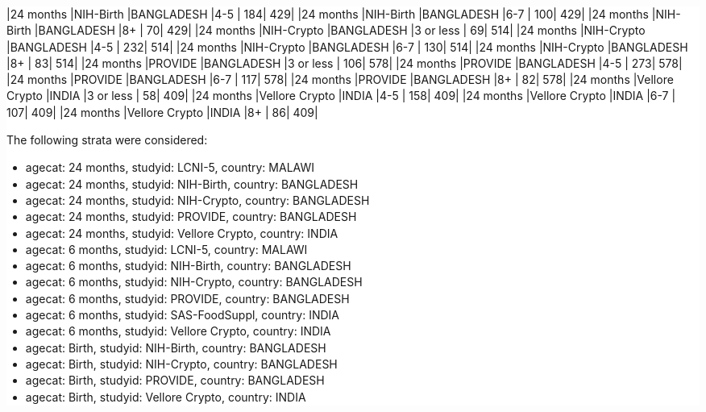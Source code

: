 |24 months |NIH-Birth      |BANGLADESH |4-5       |    184| 429|
|24 months |NIH-Birth      |BANGLADESH |6-7       |    100| 429|
|24 months |NIH-Birth      |BANGLADESH |8+        |     70| 429|
|24 months |NIH-Crypto     |BANGLADESH |3 or less |     69| 514|
|24 months |NIH-Crypto     |BANGLADESH |4-5       |    232| 514|
|24 months |NIH-Crypto     |BANGLADESH |6-7       |    130| 514|
|24 months |NIH-Crypto     |BANGLADESH |8+        |     83| 514|
|24 months |PROVIDE        |BANGLADESH |3 or less |    106| 578|
|24 months |PROVIDE        |BANGLADESH |4-5       |    273| 578|
|24 months |PROVIDE        |BANGLADESH |6-7       |    117| 578|
|24 months |PROVIDE        |BANGLADESH |8+        |     82| 578|
|24 months |Vellore Crypto |INDIA      |3 or less |     58| 409|
|24 months |Vellore Crypto |INDIA      |4-5       |    158| 409|
|24 months |Vellore Crypto |INDIA      |6-7       |    107| 409|
|24 months |Vellore Crypto |INDIA      |8+        |     86| 409|


The following strata were considered:

* agecat: 24 months, studyid: LCNI-5, country: MALAWI
* agecat: 24 months, studyid: NIH-Birth, country: BANGLADESH
* agecat: 24 months, studyid: NIH-Crypto, country: BANGLADESH
* agecat: 24 months, studyid: PROVIDE, country: BANGLADESH
* agecat: 24 months, studyid: Vellore Crypto, country: INDIA
* agecat: 6 months, studyid: LCNI-5, country: MALAWI
* agecat: 6 months, studyid: NIH-Birth, country: BANGLADESH
* agecat: 6 months, studyid: NIH-Crypto, country: BANGLADESH
* agecat: 6 months, studyid: PROVIDE, country: BANGLADESH
* agecat: 6 months, studyid: SAS-FoodSuppl, country: INDIA
* agecat: 6 months, studyid: Vellore Crypto, country: INDIA
* agecat: Birth, studyid: NIH-Birth, country: BANGLADESH
* agecat: Birth, studyid: NIH-Crypto, country: BANGLADESH
* agecat: Birth, studyid: PROVIDE, country: BANGLADESH
* agecat: Birth, studyid: Vellore Crypto, country: INDIA









